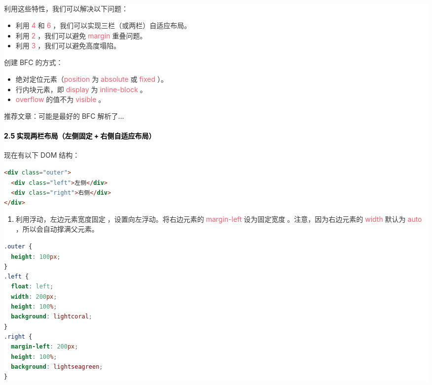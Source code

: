 <font style="color:rgb(53, 53, 53);">利用这些特性，我们可以解决以下问题：</font>

+ <font style="color:rgb(53, 53, 53);">利用</font><font style="color:rgb(53, 53, 53);"> </font><font style="color:rgb(255, 93, 108);">4</font><font style="color:rgb(53, 53, 53);">  和</font><font style="color:rgb(53, 53, 53);"> </font><font style="color:rgb(255, 93, 108);">6</font><font style="color:rgb(53, 53, 53);"> ，我们可以实现三栏（或两栏）自适应布局。</font>
+ <font style="color:rgb(53, 53, 53);">利用</font><font style="color:rgb(53, 53, 53);"> </font><font style="color:rgb(255, 93, 108);">2</font><font style="color:rgb(53, 53, 53);"> ，我们可以避免</font><font style="color:rgb(53, 53, 53);"> </font><font style="color:rgb(255, 93, 108);">margin</font><font style="color:rgb(53, 53, 53);">  重叠问题。</font>
+ <font style="color:rgb(53, 53, 53);">利用</font><font style="color:rgb(53, 53, 53);"> </font><font style="color:rgb(255, 93, 108);">3</font><font style="color:rgb(53, 53, 53);"> ，我们可以避免高度塌陷。</font>

<font style="color:rgb(53, 53, 53);">创建 BFC 的方式：</font>

+ <font style="color:rgb(53, 53, 53);">绝对定位元素（</font><font style="color:rgb(255, 93, 108);">position</font><font style="color:rgb(53, 53, 53);"> </font><font style="color:rgb(53, 53, 53);">为</font><font style="color:rgb(53, 53, 53);"> </font><font style="color:rgb(255, 93, 108);">absolute</font><font style="color:rgb(53, 53, 53);"> </font><font style="color:rgb(53, 53, 53);">或</font><font style="color:rgb(53, 53, 53);"> </font><font style="color:rgb(255, 93, 108);">fixed</font><font style="color:rgb(53, 53, 53);"> </font><font style="color:rgb(53, 53, 53);">）。</font>
+ <font style="color:rgb(53, 53, 53);">行内块元素，即</font><font style="color:rgb(53, 53, 53);"> </font><font style="color:rgb(255, 93, 108);">display</font><font style="color:rgb(53, 53, 53);"> </font><font style="color:rgb(53, 53, 53);">为</font><font style="color:rgb(53, 53, 53);"> </font><font style="color:rgb(255, 93, 108);">inline-block</font><font style="color:rgb(53, 53, 53);"> </font><font style="color:rgb(53, 53, 53);">。</font>
+ <font style="color:rgb(255, 93, 108);">overflow</font><font style="color:rgb(53, 53, 53);"> </font><font style="color:rgb(53, 53, 53);">的值不为</font><font style="color:rgb(53, 53, 53);"> </font><font style="color:rgb(255, 93, 108);">visible</font><font style="color:rgb(53, 53, 53);"> </font><font style="color:rgb(53, 53, 53);">。</font>

<font style="color:rgb(53, 53, 53);">推荐文章：可能是最好的 BFC 解析了...</font>

#### <font style="color:black;">2.5 实现两栏布局（左侧固定 + 右侧自适应布局）</font>
<font style="color:rgb(53, 53, 53);">现在有以下 DOM 结构：</font>

```html
<div class="outer">
  <div class="left">左侧</div>
  <div class="right">右侧</div>
</div>
```

1. <font style="color:rgb(53, 53, 53);">利用浮动，左边元素宽度固定 ，设置向左浮动。将右边元素的</font><font style="color:rgb(53, 53, 53);"> </font><font style="color:rgb(255, 93, 108);">margin-left</font><font style="color:rgb(53, 53, 53);"> </font><font style="color:rgb(53, 53, 53);">设为固定宽度 。注意，因为右边元素的</font><font style="color:rgb(53, 53, 53);"> </font><font style="color:rgb(255, 93, 108);">width</font><font style="color:rgb(53, 53, 53);"> </font><font style="color:rgb(53, 53, 53);">默认为</font><font style="color:rgb(53, 53, 53);"> </font><font style="color:rgb(255, 93, 108);">auto</font><font style="color:rgb(53, 53, 53);"> </font><font style="color:rgb(53, 53, 53);">，所以会自动撑满父元素。</font>

```css
.outer {
  height: 100px;
}
.left {
  float: left;
  width: 200px;
  height: 100%;
  background: lightcoral;
}
.right {
  margin-left: 200px;
  height: 100%;
  background: lightseagreen;
}
```